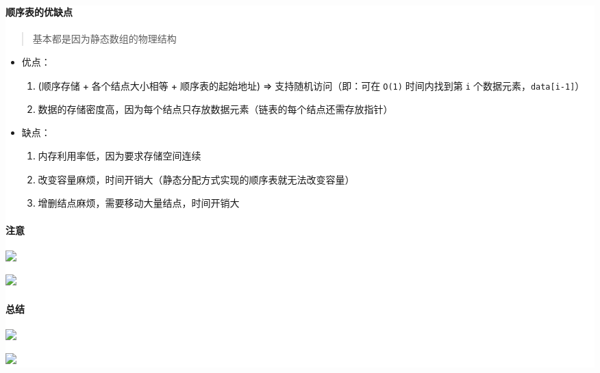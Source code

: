 #### 顺序表的优缺点

> 基本都是因为静态数组的物理结构

- 优点：

  1. (顺序存储 + 各个结点大小相等 + 顺序表的起始地址) => 支持随机访问（即：可在 `O(1)` 时间内找到第 `i` 个数据元素，`data[i-1]`）

  2. 数据的存储密度高，因为每个结点只存放数据元素（链表的每个结点还需存放指针）

- 缺点：

  1. 内存利用率低，因为要求存储空间连续

  2. 改变容量麻烦，时间开销大（静态分配方式实现的顺序表就无法改变容量）

  3. 增删结点麻烦，需要移动大量结点，时间开销大

#### 注意

<img src='https://aliyun-oss-lpj.oss-cn-qingdao.aliyuncs.com/images/old-from-gitee-2022-03-25/by-picgo/image-20210926111949577.png'></img>

<img src='https://aliyun-oss-lpj.oss-cn-qingdao.aliyuncs.com/images/old-from-gitee-2022-03-25/by-picgo/image-20210926111834385.png'></img>

#### 总结

<img src='https://aliyun-oss-lpj.oss-cn-qingdao.aliyuncs.com/images/old-from-gitee-2022-03-25/by-picgo/image-20210926112901360.png'></img>

<img src='https://aliyun-oss-lpj.oss-cn-qingdao.aliyuncs.com/images/old-from-gitee-2022-03-25/by-picgo/image-20210926112953281.png'></img>
